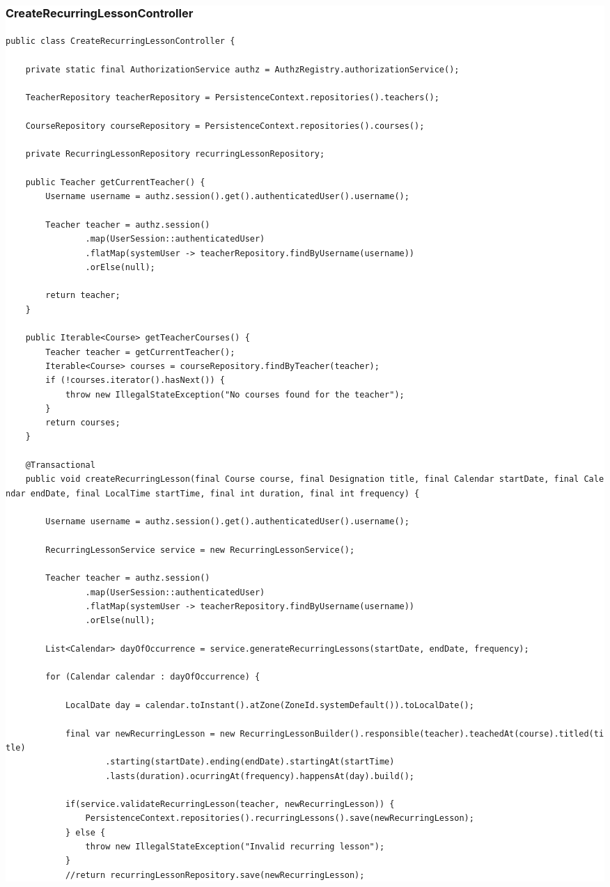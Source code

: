 ### CreateRecurringLessonController

    public class CreateRecurringLessonController {
    
        private static final AuthorizationService authz = AuthzRegistry.authorizationService();
    
        TeacherRepository teacherRepository = PersistenceContext.repositories().teachers();
    
        CourseRepository courseRepository = PersistenceContext.repositories().courses();
    
        private RecurringLessonRepository recurringLessonRepository;
    
        public Teacher getCurrentTeacher() {
            Username username = authz.session().get().authenticatedUser().username();
    
            Teacher teacher = authz.session()
                    .map(UserSession::authenticatedUser)
                    .flatMap(systemUser -> teacherRepository.findByUsername(username))
                    .orElse(null);
    
            return teacher;
        }
    
        public Iterable<Course> getTeacherCourses() {
            Teacher teacher = getCurrentTeacher();
            Iterable<Course> courses = courseRepository.findByTeacher(teacher);
            if (!courses.iterator().hasNext()) {
                throw new IllegalStateException("No courses found for the teacher");
            }
            return courses;
        }
    
        @Transactional
        public void createRecurringLesson(final Course course, final Designation title, final Calendar startDate, final Calendar endDate, final LocalTime startTime, final int duration, final int frequency) {
    
            Username username = authz.session().get().authenticatedUser().username();
    
            RecurringLessonService service = new RecurringLessonService();
    
            Teacher teacher = authz.session()
                    .map(UserSession::authenticatedUser)
                    .flatMap(systemUser -> teacherRepository.findByUsername(username))
                    .orElse(null);
    
            List<Calendar> dayOfOccurrence = service.generateRecurringLessons(startDate, endDate, frequency);
    
            for (Calendar calendar : dayOfOccurrence) {
    
                LocalDate day = calendar.toInstant().atZone(ZoneId.systemDefault()).toLocalDate();
    
                final var newRecurringLesson = new RecurringLessonBuilder().responsible(teacher).teachedAt(course).titled(title)
                        .starting(startDate).ending(endDate).startingAt(startTime)
                        .lasts(duration).ocurringAt(frequency).happensAt(day).build();
    
                if(service.validateRecurringLesson(teacher, newRecurringLesson)) {
                    PersistenceContext.repositories().recurringLessons().save(newRecurringLesson);
                } else {
                    throw new IllegalStateException("Invalid recurring lesson");
                }
                //return recurringLessonRepository.save(newRecurringLesson);
    